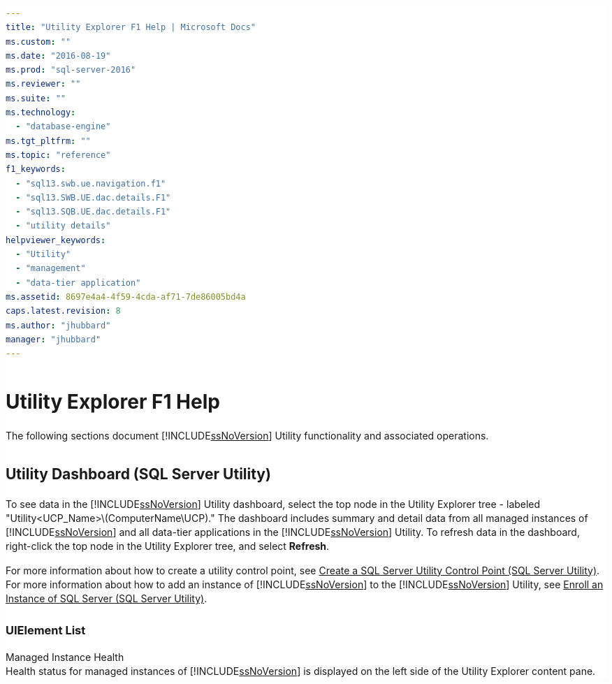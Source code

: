 ```yaml
---
title: "Utility Explorer F1 Help | Microsoft Docs"
ms.custom: ""
ms.date: "2016-08-19"
ms.prod: "sql-server-2016"
ms.reviewer: ""
ms.suite: ""
ms.technology: 
  - "database-engine"
ms.tgt_pltfrm: ""
ms.topic: "reference"
f1_keywords: 
  - "sql13.swb.ue.navigation.f1"
  - "sql13.SWB.UE.dac.details.F1"
  - "sql13.SQB.UE.dac.details.F1"
  - "utility details"
helpviewer_keywords: 
  - "Utility"
  - "management"
  - "data-tier application"
ms.assetid: 8697e4a4-4f59-4cda-af71-7de86005bd4a
caps.latest.revision: 8
ms.author: "jhubbard"
manager: "jhubbard"
---
```

# Utility Explorer F1 Help
  The following sections document [!INCLUDE[ssNoVersion](../../advanced-analytics/r-services/includes/ssnoversion-md.md)] Utility functionality and associated operations.  
  
  ## Utility Dashboard (SQL Server Utility)
 To see data in the [!INCLUDE[ssNoVersion](../../advanced-analytics/r-services/includes/ssnoversion-md.md)] Utility dashboard, select the top node in the Utility Explorer tree - labeled "Utility<UCP_Name>\\(ComputerName\UCP)." The dashboard includes summary and detail data from all managed instances of [!INCLUDE[ssNoVersion](../../advanced-analytics/r-services/includes/ssnoversion-md.md)] and all data-tier applications in the [!INCLUDE[ssNoVersion](../../advanced-analytics/r-services/includes/ssnoversion-md.md)] Utility. To refresh data in the dashboard, right-click the top node in the Utility Explorer tree, and select **Refresh**.  
  
 For more information about how to create a utility control point, see [Create a SQL Server Utility Control Point &#40;SQL Server Utility&#41;](../../relational-databases/manage/create-a-sql-server-utility-control-point-sql-server-utility.md). For more information about how to add an instance of [!INCLUDE[ssNoVersion](../../advanced-analytics/r-services/includes/ssnoversion-md.md)] to the [!INCLUDE[ssNoVersion](../../advanced-analytics/r-services/includes/ssnoversion-md.md)] Utility, see [Enroll an Instance of SQL Server &#40;SQL Server Utility&#41;](../../relational-databases/manage/enroll-an-instance-of-sql-server-sql-server-utility.md).  
 
  
### UIElement List  
 Managed Instance Health  
 Health status for managed instances of [!INCLUDE[ssNoVersion](../../advanced-analytics/r-services/includes/ssnoversion-md.md)] is displayed on the left side of the Utility Explorer content pane.  
  